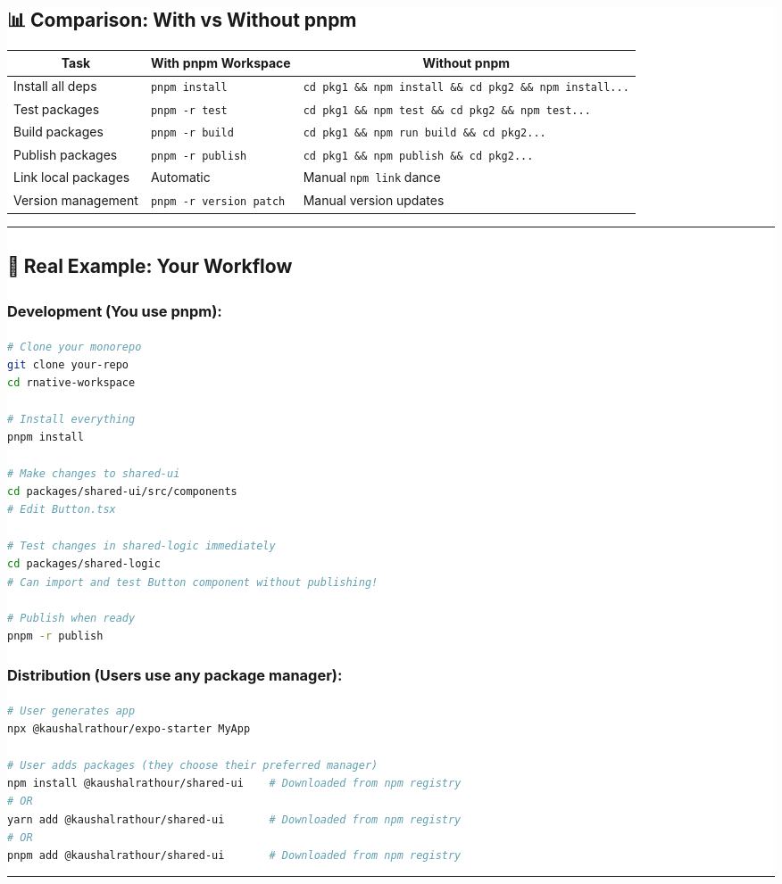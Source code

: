 
## 📊 **Comparison: With vs Without pnpm**

| Task | With pnpm Workspace | Without pnpm |
|------|-------------------|--------------|
| Install all deps | `pnpm install` | `cd pkg1 && npm install && cd pkg2 && npm install...` |
| Test packages | `pnpm -r test` | `cd pkg1 && npm test && cd pkg2 && npm test...` |
| Build packages | `pnpm -r build` | `cd pkg1 && npm run build && cd pkg2...` |
| Publish packages | `pnpm -r publish` | `cd pkg1 && npm publish && cd pkg2...` |
| Link local packages | Automatic | Manual `npm link` dance |
| Version management | `pnpm -r version patch` | Manual version updates |

---

## 🚀 **Real Example: Your Workflow**

### **Development (You use pnpm):**
```bash
# Clone your monorepo
git clone your-repo
cd rnative-workspace

# Install everything
pnpm install

# Make changes to shared-ui
cd packages/shared-ui/src/components
# Edit Button.tsx

# Test changes in shared-logic immediately
cd packages/shared-logic
# Can import and test Button component without publishing!

# Publish when ready
pnpm -r publish
```

### **Distribution (Users use any package manager):**
```bash
# User generates app
npx @kaushalrathour/expo-starter MyApp

# User adds packages (they choose their preferred manager)
npm install @kaushalrathour/shared-ui    # Downloaded from npm registry
# OR
yarn add @kaushalrathour/shared-ui       # Downloaded from npm registry  
# OR
pnpm add @kaushalrathour/shared-ui       # Downloaded from npm registry
```

---